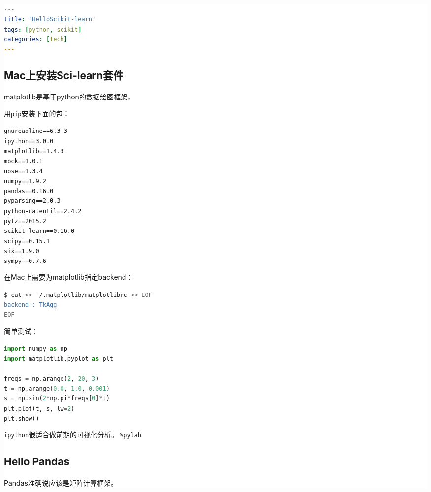 ```yaml
---
title: "HelloScikit-learn"
tags: [python, scikit]
categories: [Tech]
---
```



## Mac上安装Sci-learn套件
matplotlib是基于python的数据绘图框架，


用`pip`安装下面的包：

```
gnureadline==6.3.3
ipython==3.0.0
matplotlib==1.4.3
mock==1.0.1
nose==1.3.4
numpy==1.9.2
pandas==0.16.0
pyparsing==2.0.3
python-dateutil==2.4.2
pytz==2015.2
scikit-learn==0.16.0
scipy==0.15.1
six==1.9.0
sympy==0.7.6
```
在Mac上需要为matplotlib指定backend：

```bash
$ cat >> ~/.matplotlib/matplotlibrc << EOF
backend : TkAgg
EOF
```

简单测试：

```python
import numpy as np
import matplotlib.pyplot as plt

freqs = np.arange(2, 20, 3)
t = np.arange(0.0, 1.0, 0.001)
s = np.sin(2*np.pi*freqs[0]*t)
plt.plot(t, s, lw=2)
plt.show()
```

`ipython`很适合做前期的可视化分析。
`%pylab`

## Hello Pandas
Pandas准确说应该是矩阵计算框架。
